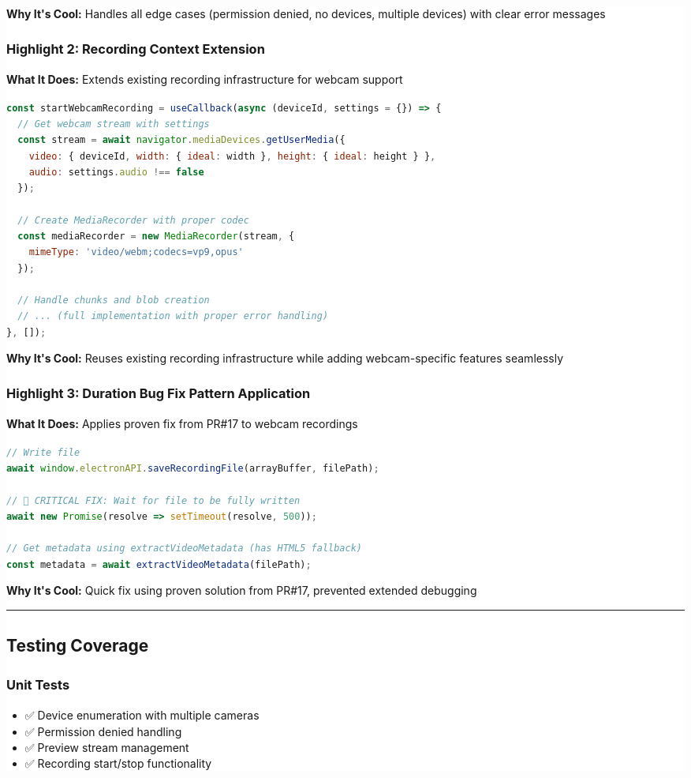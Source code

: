 **Why It's Cool:** Handles all edge cases (permission denied, no devices, multiple devices) with clear error messages

### Highlight 2: Recording Context Extension
**What It Does:** Extends existing recording infrastructure for webcam support

```javascript
const startWebcamRecording = useCallback(async (deviceId, settings = {}) => {
  // Get webcam stream with settings
  const stream = await navigator.mediaDevices.getUserMedia({
    video: { deviceId, width: { ideal: width }, height: { ideal: height } },
    audio: settings.audio !== false
  });
  
  // Create MediaRecorder with proper codec
  const mediaRecorder = new MediaRecorder(stream, {
    mimeType: 'video/webm;codecs=vp9,opus'
  });
  
  // Handle chunks and blob creation
  // ... (full implementation with proper error handling)
}, []);
```

**Why It's Cool:** Reuses existing recording infrastructure while adding webcam-specific features seamlessly

### Highlight 3: Duration Bug Fix Pattern Application
**What It Does:** Applies proven fix from PR#17 to webcam recordings

```javascript
// Write file
await window.electronAPI.saveRecordingFile(arrayBuffer, filePath);

// 🎯 CRITICAL FIX: Wait for file to be fully written
await new Promise(resolve => setTimeout(resolve, 500));

// Get metadata using extractVideoMetadata (has HTML5 fallback)
const metadata = await extractVideoMetadata(filePath);
```

**Why It's Cool:** Quick fix using proven solution from PR#17, prevented extended debugging

---

## Testing Coverage

### Unit Tests
- ✅ Device enumeration with multiple cameras
- ✅ Permission denied handling
- ✅ Preview stream management
- ✅ Recording start/stop functionality
